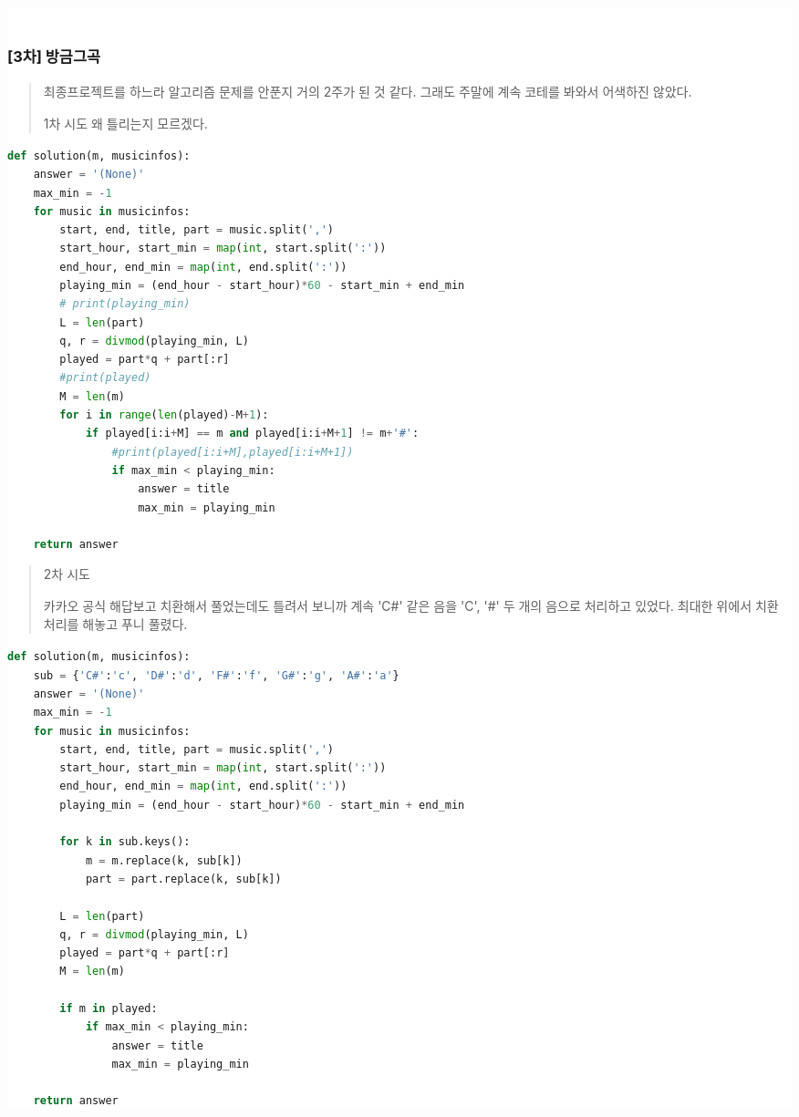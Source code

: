 <br>

### [3차] 방금그곡

> 최종프로젝트를 하느라 알고리즘 문제를 안푼지 거의 2주가 된 것 같다. 그래도 주말에 계속 코테를 봐와서 어색하진 않았다. 
>
> 1차 시도 왜 틀리는지 모르겠다.

```python
def solution(m, musicinfos):
    answer = '(None)'
    max_min = -1
    for music in musicinfos:
        start, end, title, part = music.split(',')
        start_hour, start_min = map(int, start.split(':'))
        end_hour, end_min = map(int, end.split(':'))
        playing_min = (end_hour - start_hour)*60 - start_min + end_min 
        # print(playing_min)
        L = len(part)
        q, r = divmod(playing_min, L)
        played = part*q + part[:r]
        #print(played)
        M = len(m)
        for i in range(len(played)-M+1):
            if played[i:i+M] == m and played[i:i+M+1] != m+'#':
                #print(played[i:i+M],played[i:i+M+1])
                if max_min < playing_min:
                    answer = title
                    max_min = playing_min
        
    return answer
```

> 2차 시도
>
> 카카오 공식 해답보고 치환해서 풀었는데도 틀려서 보니까 계속 'C#' 같은 음을 'C', '#' 두 개의 음으로 처리하고 있었다. 최대한 위에서 치환 처리를 해놓고 푸니 풀렸다.

```python
def solution(m, musicinfos):
    sub = {'C#':'c', 'D#':'d', 'F#':'f', 'G#':'g', 'A#':'a'}
    answer = '(None)'
    max_min = -1
    for music in musicinfos:
        start, end, title, part = music.split(',')
        start_hour, start_min = map(int, start.split(':'))
        end_hour, end_min = map(int, end.split(':'))
        playing_min = (end_hour - start_hour)*60 - start_min + end_min 
        
        for k in sub.keys():
            m = m.replace(k, sub[k])
            part = part.replace(k, sub[k])
            
        L = len(part)
        q, r = divmod(playing_min, L)
        played = part*q + part[:r]
        M = len(m)
        
        if m in played:
            if max_min < playing_min:
                answer = title
                max_min = playing_min
        
    return answer
```
